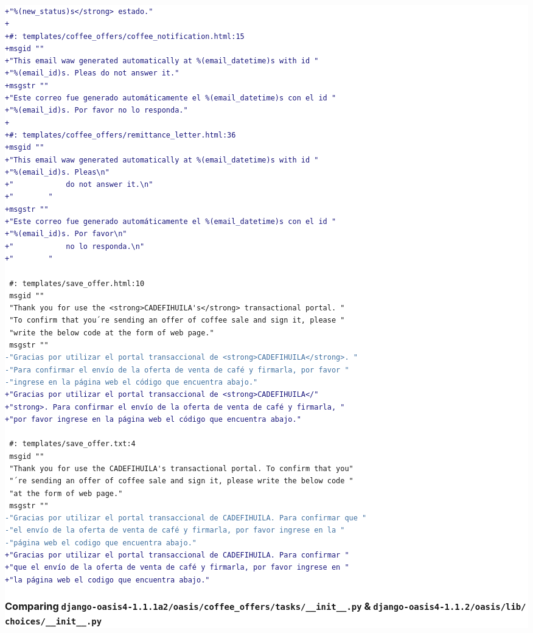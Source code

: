 ```diff
+"%(new_status)s</strong> estado."
+
+#: templates/coffee_offers/coffee_notification.html:15
+msgid ""
+"This email waw generated automatically at %(email_datetime)s with id "
+"%(email_id)s. Pleas do not answer it."
+msgstr ""
+"Este correo fue generado automáticamente el %(email_datetime)s con el id "
+"%(email_id)s. Por favor no lo responda."
+
+#: templates/coffee_offers/remittance_letter.html:36
+msgid ""
+"This email waw generated automatically at %(email_datetime)s with id "
+"%(email_id)s. Pleas\n"
+"            do not answer it.\n"
+"        "
+msgstr ""
+"Este correo fue generado automáticamente el %(email_datetime)s con el id "
+"%(email_id)s. Por favor\n"
+"            no lo responda.\n"
+"        "
 
 #: templates/save_offer.html:10
 msgid ""
 "Thank you for use the <strong>CADEFIHUILA's</strong> transactional portal. "
 "To confirm that you´re sending an offer of coffee sale and sign it, please "
 "write the below code at the form of web page."
 msgstr ""
-"Gracias por utilizar el portal transaccional de <strong>CADEFIHUILA</strong>. "
-"Para confirmar el envío de la oferta de venta de café y firmarla, por favor "
-"ingrese en la página web el código que encuentra abajo."
+"Gracias por utilizar el portal transaccional de <strong>CADEFIHUILA</"
+"strong>. Para confirmar el envío de la oferta de venta de café y firmarla, "
+"por favor ingrese en la página web el código que encuentra abajo."
 
 #: templates/save_offer.txt:4
 msgid ""
 "Thank you for use the CADEFIHUILA's transactional portal. To confirm that you"
 "´re sending an offer of coffee sale and sign it, please write the below code "
 "at the form of web page."
 msgstr ""
-"Gracias por utilizar el portal transaccional de CADEFIHUILA. Para confirmar que "
-"el envío de la oferta de venta de café y firmarla, por favor ingrese en la "
-"página web el codigo que encuentra abajo."
+"Gracias por utilizar el portal transaccional de CADEFIHUILA. Para confirmar "
+"que el envío de la oferta de venta de café y firmarla, por favor ingrese en "
+"la página web el codigo que encuentra abajo."
```

### Comparing `django-oasis4-1.1.1a2/oasis/coffee_offers/tasks/__init__.py` & `django-oasis4-1.1.2/oasis/lib/choices/__init__.py`
